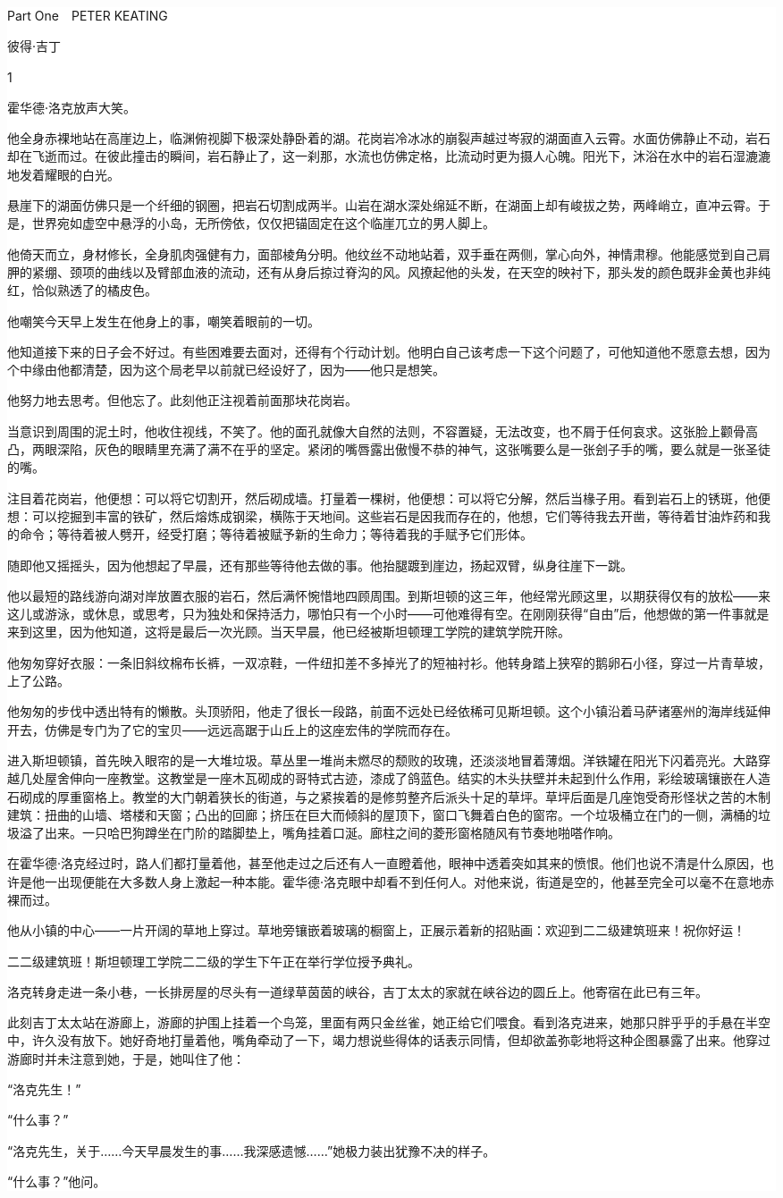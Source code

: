 Part One　PETER KEATING

彼得·吉丁


1


霍华德·洛克放声大笑。

他全身赤裸地站在高崖边上，临渊俯视脚下极深处静卧着的湖。花岗岩冷冰冰的崩裂声越过岑寂的湖面直入云霄。水面仿佛静止不动，岩石却在飞逝而过。在彼此撞击的瞬间，岩石静止了，这一刹那，水流也仿佛定格，比流动时更为摄人心魄。阳光下，沐浴在水中的岩石湿漉漉地发着耀眼的白光。

悬崖下的湖面仿佛只是一个纤细的钢圈，把岩石切割成两半。山岩在湖水深处绵延不断，在湖面上却有峻拔之势，两峰峭立，直冲云霄。于是，世界宛如虚空中悬浮的小岛，无所傍依，仅仅把锚固定在这个临崖兀立的男人脚上。

他倚天而立，身材修长，全身肌肉强健有力，面部棱角分明。他纹丝不动地站着，双手垂在两侧，掌心向外，神情肃穆。他能感觉到自己肩胛的紧绷、颈项的曲线以及臂部血液的流动，还有从身后掠过脊沟的风。风撩起他的头发，在天空的映衬下，那头发的颜色既非金黄也非纯红，恰似熟透了的橘皮色。

他嘲笑今天早上发生在他身上的事，嘲笑着眼前的一切。

他知道接下来的日子会不好过。有些困难要去面对，还得有个行动计划。他明白自己该考虑一下这个问题了，可他知道他不愿意去想，因为个中缘由他都清楚，因为这个局老早以前就已经设好了，因为——他只是想笑。

他努力地去思考。但他忘了。此刻他正注视着前面那块花岗岩。

当意识到周围的泥土时，他收住视线，不笑了。他的面孔就像大自然的法则，不容置疑，无法改变，也不屑于任何哀求。这张脸上颧骨高凸，两眼深陷，灰色的眼睛里充满了满不在乎的坚定。紧闭的嘴唇露出傲慢不恭的神气，这张嘴要么是一张刽子手的嘴，要么就是一张圣徒的嘴。

注目着花岗岩，他便想：可以将它切割开，然后砌成墙。打量着一棵树，他便想：可以将它分解，然后当椽子用。看到岩石上的锈斑，他便想：可以挖掘到丰富的铁矿，然后熔炼成钢梁，横陈于天地间。这些岩石是因我而存在的，他想，它们等待我去开凿，等待着甘油炸药和我的命令；等待着被人劈开，经受打磨；等待着被赋予新的生命力；等待着我的手赋予它们形体。

随即他又摇摇头，因为他想起了早晨，还有那些等待他去做的事。他抬腿踱到崖边，扬起双臂，纵身往崖下一跳。

他以最短的路线游向湖对岸放置衣服的岩石，然后满怀惋惜地四顾周围。到斯坦顿的这三年，他经常光顾这里，以期获得仅有的放松——来这儿或游泳，或休息，或思考，只为独处和保持活力，哪怕只有一个小时——可他难得有空。在刚刚获得“自由”后，他想做的第一件事就是来到这里，因为他知道，这将是最后一次光顾。当天早晨，他已经被斯坦顿理工学院的建筑学院开除。

他匆匆穿好衣服：一条旧斜纹棉布长裤，一双凉鞋，一件纽扣差不多掉光了的短袖衬衫。他转身踏上狭窄的鹅卵石小径，穿过一片青草坡，上了公路。

他匆匆的步伐中透出特有的懒散。头顶骄阳，他走了很长一段路，前面不远处已经依稀可见斯坦顿。这个小镇沿着马萨诸塞州的海岸线延伸开去，仿佛是专门为了它的宝贝——远远高踞于山丘上的这座宏伟的学院而存在。

进入斯坦顿镇，首先映入眼帘的是一大堆垃圾。草丛里一堆尚未燃尽的颓败的玫瑰，还淡淡地冒着薄烟。洋铁罐在阳光下闪着亮光。大路穿越几处屋舍伸向一座教堂。这教堂是一座木瓦砌成的哥特式古迹，漆成了鸽蓝色。结实的木头扶壁并未起到什么作用，彩绘玻璃镶嵌在人造石砌成的厚重窗格上。教堂的大门朝着狭长的街道，与之紧挨着的是修剪整齐后派头十足的草坪。草坪后面是几座饱受奇形怪状之苦的木制建筑：扭曲的山墙、塔楼和天窗；凸出的回廊；挤压在巨大而倾斜的屋顶下，窗口飞舞着白色的窗帘。一个垃圾桶立在门的一侧，满桶的垃圾溢了出来。一只哈巴狗蹲坐在门阶的踏脚垫上，嘴角挂着口涎。廊柱之间的菱形窗格随风有节奏地啪嗒作响。

在霍华德·洛克经过时，路人们都打量着他，甚至他走过之后还有人一直瞪着他，眼神中透着突如其来的愤恨。他们也说不清是什么原因，也许是他一出现便能在大多数人身上激起一种本能。霍华德·洛克眼中却看不到任何人。对他来说，街道是空的，他甚至完全可以毫不在意地赤裸而过。

他从小镇的中心——一片开阔的草地上穿过。草地旁镶嵌着玻璃的橱窗上，正展示着新的招贴画：欢迎到二二级建筑班来！祝你好运！

二二级建筑班！斯坦顿理工学院二二级的学生下午正在举行学位授予典礼。

洛克转身走进一条小巷，一长排房屋的尽头有一道绿草茵茵的峡谷，吉丁太太的家就在峡谷边的圆丘上。他寄宿在此已有三年。

此刻吉丁太太站在游廊上，游廊的护围上挂着一个鸟笼，里面有两只金丝雀，她正给它们喂食。看到洛克进来，她那只胖乎乎的手悬在半空中，许久没有放下。她好奇地打量着他，嘴角牵动了一下，竭力想说些得体的话表示同情，但却欲盖弥彰地将这种企图暴露了出来。他穿过游廊时并未注意到她，于是，她叫住了他：

“洛克先生！”

“什么事？”

“洛克先生，关于……今天早晨发生的事……我深感遗憾……”她极力装出犹豫不决的样子。

“什么事？”他问。
